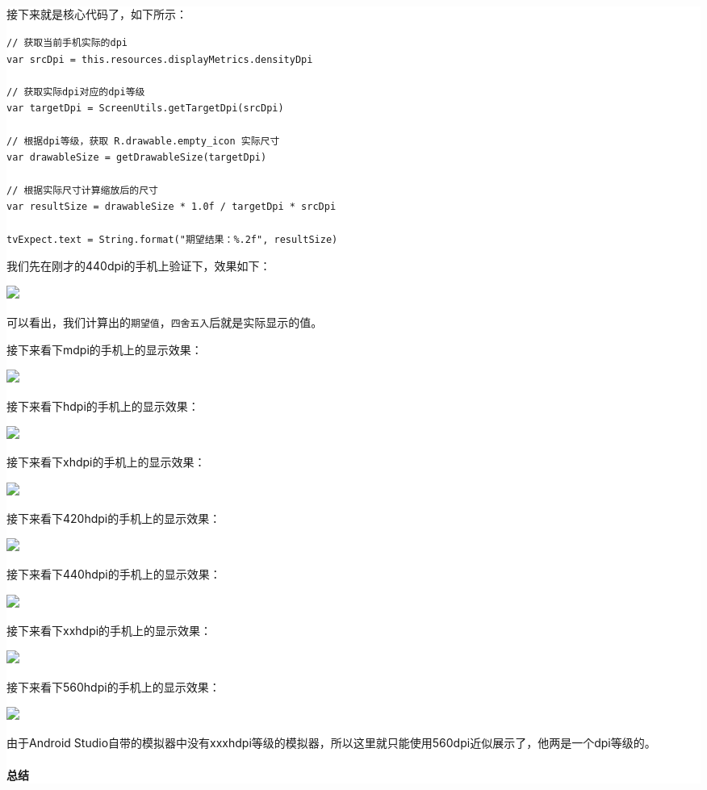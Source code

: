 接下来就是核心代码了，如下所示：

```
// 获取当前手机实际的dpi
var srcDpi = this.resources.displayMetrics.densityDpi

// 获取实际dpi对应的dpi等级
var targetDpi = ScreenUtils.getTargetDpi(srcDpi)

// 根据dpi等级，获取 R.drawable.empty_icon 实际尺寸
var drawableSize = getDrawableSize(targetDpi)

// 根据实际尺寸计算缩放后的尺寸
var resultSize = drawableSize * 1.0f / targetDpi * srcDpi

tvExpect.text = String.format("期望结果：%.2f", resultSize)
```

我们先在刚才的440dpi的手机上验证下，效果如下：

![](https://tinytongtong-1255688482.cos.ap-beijing.myqcloud.com/WX20190815-153548%402x.png)

可以看出，我们计算出的`期望值`，`四舍五入`后就是实际显示的值。

接下来看下mdpi的手机上的显示效果：

![](https://tinytongtong-1255688482.cos.ap-beijing.myqcloud.com/WX20190815-154452%402x.png)

接下来看下hdpi的手机上的显示效果：

![](https://tinytongtong-1255688482.cos.ap-beijing.myqcloud.com/WX20190815-154625%402x.png)

接下来看下xhdpi的手机上的显示效果：

![](https://tinytongtong-1255688482.cos.ap-beijing.myqcloud.com/WX20190815-154845.png)

接下来看下420hdpi的手机上的显示效果：

![](https://tinytongtong-1255688482.cos.ap-beijing.myqcloud.com/WX20190815-155110%402x.png)

接下来看下440hdpi的手机上的显示效果：

![](https://tinytongtong-1255688482.cos.ap-beijing.myqcloud.com/WX20190815-155411.png)

接下来看下xxhdpi的手机上的显示效果：

![](https://tinytongtong-1255688482.cos.ap-beijing.myqcloud.com/WX20190815-155523.png)

接下来看下560hdpi的手机上的显示效果：

![](https://tinytongtong-1255688482.cos.ap-beijing.myqcloud.com/WX20190815-155801.png)

由于Android Studio自带的模拟器中没有xxxhdpi等级的模拟器，所以这里就只能使用560dpi近似展示了，他两是一个dpi等级的。

#### 总结
